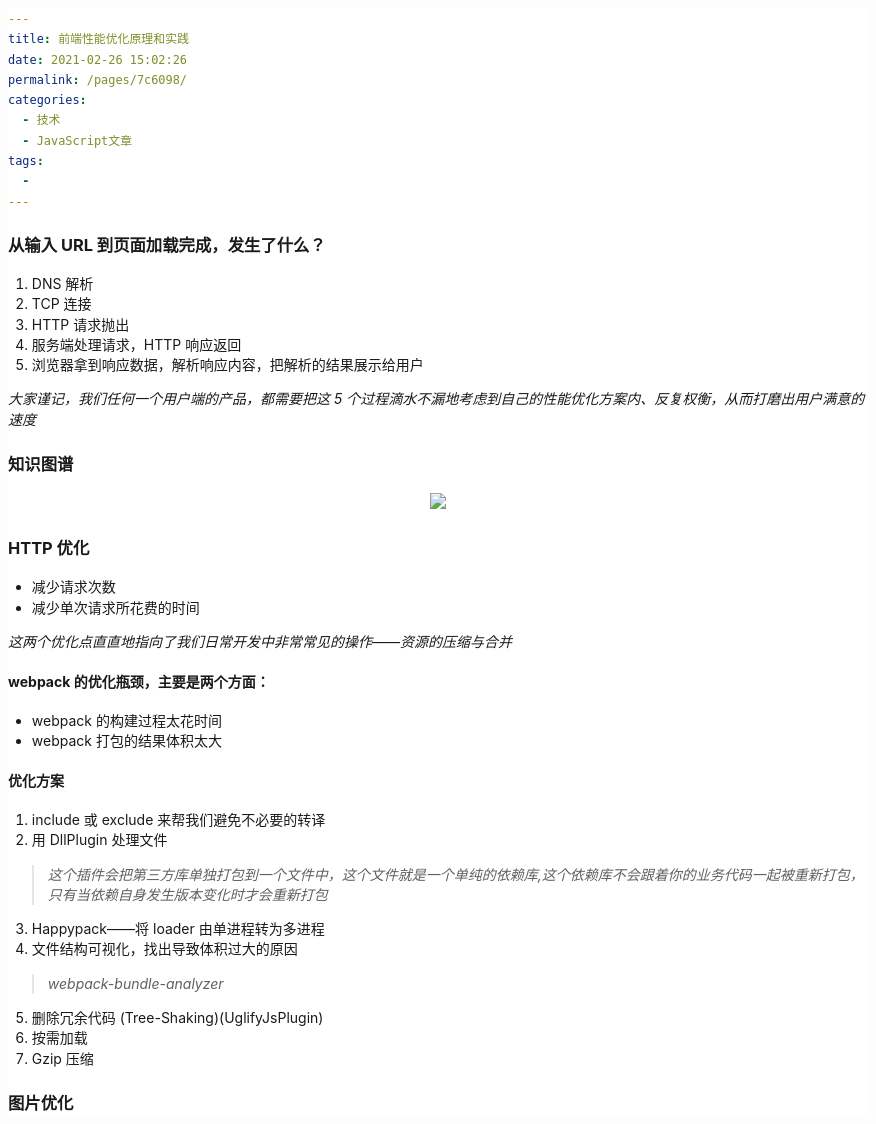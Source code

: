 ```yaml
---
title: 前端性能优化原理和实践
date: 2021-02-26 15:02:26
permalink: /pages/7c6098/
categories:
  - 技术
  - JavaScript文章
tags:
  - 
---
```

### 从输入 URL 到页面加载完成，发生了什么？

1. DNS 解析
2. TCP 连接
3. HTTP 请求抛出
4. 服务端处理请求，HTTP 响应返回
5. 浏览器拿到响应数据，解析响应内容，把解析的结果展示给用户

*大家谨记，我们任何一个用户端的产品，都需要把这 5 个过程滴水不漏地考虑到自己的性能优化方案内、反复权衡，从而打磨出用户满意的速度*

### 知识图谱

<div align=center>
<img width="800" src="https://user-gold-cdn.xitu.io/2018/10/23/1669f5358f63c0f8?imageView2/0/w/1280/h/960/format/webp/ignore-error/1">
</div>


### HTTP 优化
- 减少请求次数
- 减少单次请求所花费的时间

*这两个优化点直直地指向了我们日常开发中非常常见的操作——资源的压缩与合并*

#### webpack 的优化瓶颈，主要是两个方面：

- webpack 的构建过程太花时间
- webpack 打包的结果体积太大

#### 优化方案

1. include 或 exclude 来帮我们避免不必要的转译
2. 用 DllPlugin 处理文件  
>*这个插件会把第三方库单独打包到一个文件中，这个文件就是一个单纯的依赖库,这个依赖库不会跟着你的业务代码一起被重新打包，只有当依赖自身发生版本变化时才会重新打包*
3. Happypack——将 loader 由单进程转为多进程
4. 文件结构可视化，找出导致体积过大的原因
>*webpack-bundle-analyzer*
5. 删除冗余代码 (Tree-Shaking)(UglifyJsPlugin)
6. 按需加载
7. Gzip 压缩

### 图片优化
